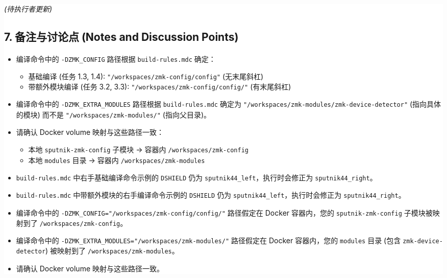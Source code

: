 *(待执行者更新)*

## 7. 备注与讨论点 (Notes and Discussion Points)
*   编译命令中的 `-DZMK_CONFIG` 路径根据 `build-rules.mdc` 确定：
    *   基础编译 (任务 1.3, 1.4): `"/workspaces/zmk-config/config"` (无末尾斜杠)
    *   带额外模块编译 (任务 3.2, 3.3): `"/workspaces/zmk-config/config/"` (有末尾斜杠)
*   编译命令中的 `-DZMK_EXTRA_MODULES` 路径根据 `build-rules.mdc` 确定为 `"/workspaces/zmk-modules/zmk-device-detector"` (指向具体的模块) 而不是 `"/workspaces/zmk-modules/"` (指向父目录)。
*   请确认 Docker volume 映射与这些路径一致：
    *   本地 `sputnik-zmk-config` 子模块 -> 容器内 `/workspaces/zmk-config`
    *   本地 `modules` 目录 -> 容器内 `/workspaces/zmk-modules`
*   `build-rules.mdc` 中右手基础编译命令示例的 `DSHIELD` 仍为 `sputnik44_left`，执行时会修正为 `sputnik44_right`。
*   `build-rules.mdc` 中带额外模块的右手编译命令示例的 `DSHIELD` 仍为 `sputnik44_left`，执行时会修正为 `sputnik44_right`。

*   编译命令中的 `-DZMK_CONFIG="/workspaces/zmk-config/config/"` 路径假定在 Docker 容器内，您的 `sputnik-zmk-config` 子模块被映射到了 `/workspaces/zmk-config`。
*   编译命令中的 `-DZMK_EXTRA_MODULES="/workspaces/zmk-modules/"` 路径假定在 Docker 容器内，您的 `modules` 目录 (包含 `zmk-device-detector`) 被映射到了 `/workspaces/zmk-modules`。
*   请确认 Docker volume 映射与这些路径一致。 